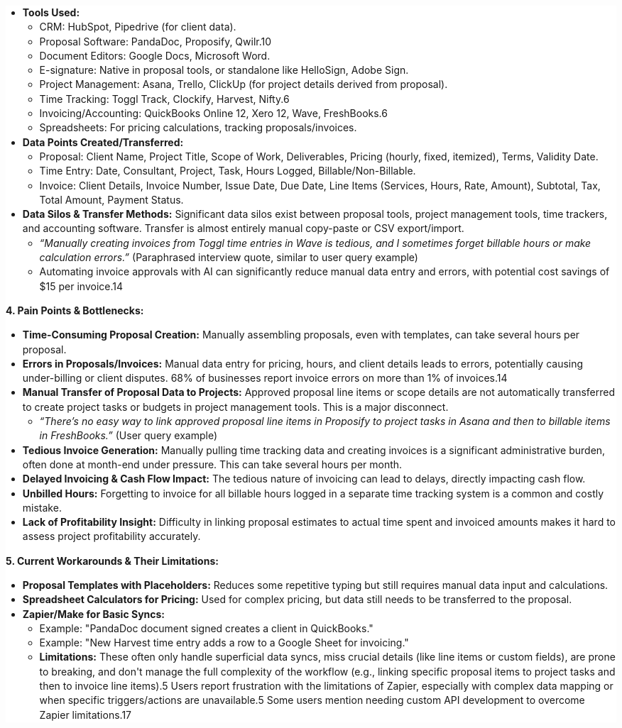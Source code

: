 
* **Tools Used:**  
  * CRM: HubSpot, Pipedrive (for client data).  
  * Proposal Software: PandaDoc, Proposify, Qwilr.10  
  * Document Editors: Google Docs, Microsoft Word.  
  * E-signature: Native in proposal tools, or standalone like HelloSign, Adobe Sign.  
  * Project Management: Asana, Trello, ClickUp (for project details derived from proposal).  
  * Time Tracking: Toggl Track, Clockify, Harvest, Nifty.6  
  * Invoicing/Accounting: QuickBooks Online 12, Xero 12, Wave, FreshBooks.6  
  * Spreadsheets: For pricing calculations, tracking proposals/invoices.  
* **Data Points Created/Transferred:**  
  * Proposal: Client Name, Project Title, Scope of Work, Deliverables, Pricing (hourly, fixed, itemized), Terms, Validity Date.  
  * Time Entry: Date, Consultant, Project, Task, Hours Logged, Billable/Non-Billable.  
  * Invoice: Client Details, Invoice Number, Issue Date, Due Date, Line Items (Services, Hours, Rate, Amount), Subtotal, Tax, Total Amount, Payment Status.  
* **Data Silos & Transfer Methods:** Significant data silos exist between proposal tools, project management tools, time trackers, and accounting software. Transfer is almost entirely manual copy-paste or CSV export/import.  
  * *“Manually creating invoices from Toggl time entries in Wave is tedious, and I sometimes forget billable hours or make calculation errors.”* (Paraphrased interview quote, similar to user query example)  
  * Automating invoice approvals with AI can significantly reduce manual data entry and errors, with potential cost savings of $15 per invoice.14

**4\. Pain Points & Bottlenecks:**

* **Time-Consuming Proposal Creation:** Manually assembling proposals, even with templates, can take several hours per proposal.  
* **Errors in Proposals/Invoices:** Manual data entry for pricing, hours, and client details leads to errors, potentially causing under-billing or client disputes. 68% of businesses report invoice errors on more than 1% of invoices.14  
* **Manual Transfer of Proposal Data to Projects:** Approved proposal line items or scope details are not automatically transferred to create project tasks or budgets in project management tools. This is a major disconnect.  
  * *“There’s no easy way to link approved proposal line items in Proposify to project tasks in Asana and then to billable items in FreshBooks.”* (User query example)  
* **Tedious Invoice Generation:** Manually pulling time tracking data and creating invoices is a significant administrative burden, often done at month-end under pressure. This can take several hours per month.  
* **Delayed Invoicing & Cash Flow Impact:** The tedious nature of invoicing can lead to delays, directly impacting cash flow.  
* **Unbilled Hours:** Forgetting to invoice for all billable hours logged in a separate time tracking system is a common and costly mistake.  
* **Lack of Profitability Insight:** Difficulty in linking proposal estimates to actual time spent and invoiced amounts makes it hard to assess project profitability accurately.

**5\. Current Workarounds & Their Limitations:**

* **Proposal Templates with Placeholders:** Reduces some repetitive typing but still requires manual data input and calculations.  
* **Spreadsheet Calculators for Pricing:** Used for complex pricing, but data still needs to be transferred to the proposal.  
* **Zapier/Make for Basic Syncs:**  
  * Example: "PandaDoc document signed creates a client in QuickBooks."  
  * Example: "New Harvest time entry adds a row to a Google Sheet for invoicing."  
  * **Limitations:** These often only handle superficial data syncs, miss crucial details (like line items or custom fields), are prone to breaking, and don't manage the full complexity of the workflow (e.g., linking specific proposal items to project tasks and then to invoice line items).5 Users report frustration with the limitations of Zapier, especially with complex data mapping or when specific triggers/actions are unavailable.5 Some users mention needing custom API development to overcome Zapier limitations.17
